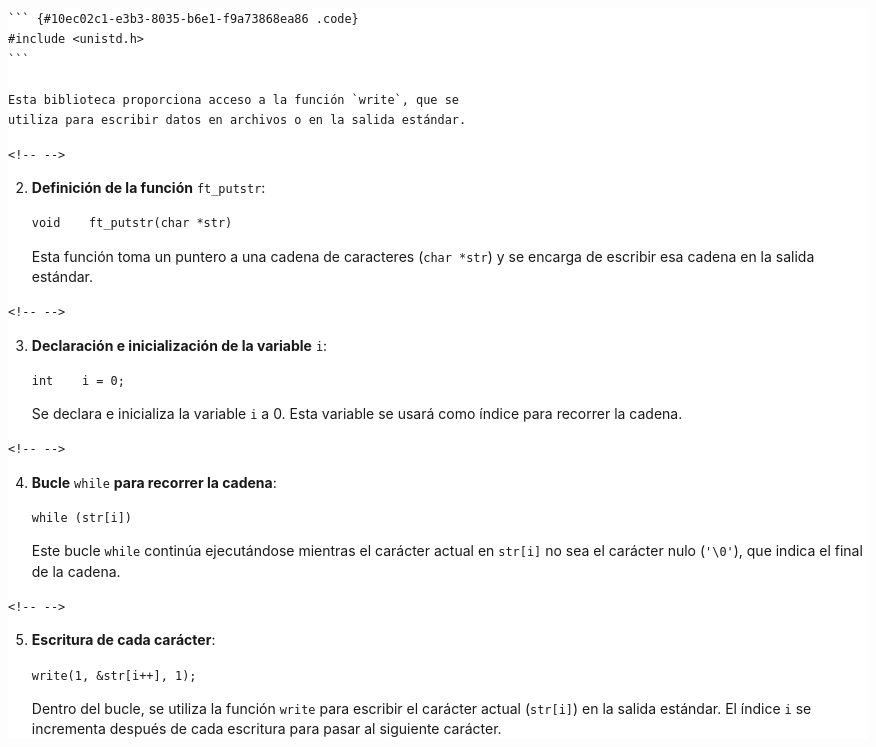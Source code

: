     ``` {#10ec02c1-e3b3-8035-b6e1-f9a73868ea86 .code}
    #include <unistd.h>
    ```

    Esta biblioteca proporciona acceso a la función `write`, que se
    utiliza para escribir datos en archivos o en la salida estándar.

```{=html}
<!-- -->
```
2.  **Definición de la función** `ft_putstr`:

    ``` {#10ec02c1-e3b3-8090-8a95-d6695dc2a0dd .code}
    void    ft_putstr(char *str)
    ```

    Esta función toma un puntero a una cadena de caracteres
    (`char *str`) y se encarga de escribir esa cadena en la salida
    estándar.

```{=html}
<!-- -->
```
3.  **Declaración e inicialización de la variable** `i`:

    ``` {#10ec02c1-e3b3-801d-9359-e09b67b33f33 .code}
    int    i = 0;
    ```

    Se declara e inicializa la variable `i` a 0. Esta variable se usará
    como índice para recorrer la cadena.

```{=html}
<!-- -->
```
4.  **Bucle** `while` **para recorrer la cadena**:

    ``` {#10ec02c1-e3b3-80ed-a1ad-daae5851b7d7 .code}
    while (str[i])
    ```

    Este bucle `while` continúa ejecutándose mientras el carácter actual
    en `str[i]` no sea el carácter nulo (`'\0'`), que indica el final de
    la cadena.

```{=html}
<!-- -->
```
5.  **Escritura de cada carácter**:

    ``` {#10ec02c1-e3b3-80cf-ba0e-d3a6fe0d3360 .code}
    write(1, &str[i++], 1);
    ```

    Dentro del bucle, se utiliza la función `write` para escribir el
    carácter actual (`str[i]`) en la salida estándar. El índice `i` se
    incrementa después de cada escritura para pasar al siguiente
    carácter.
